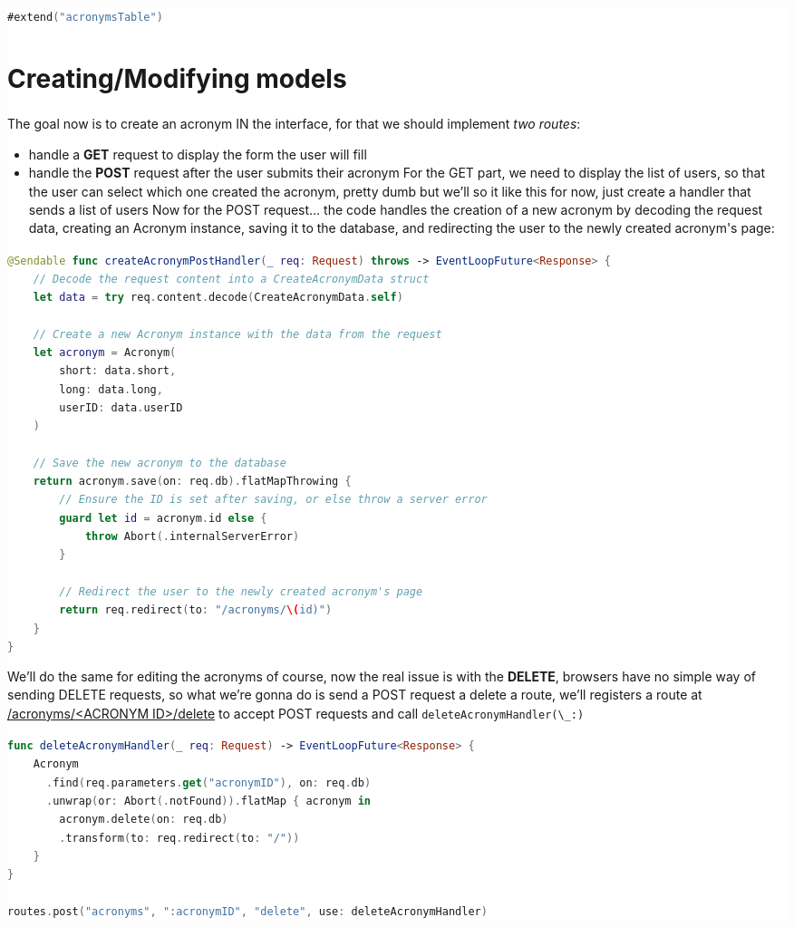 ```swift
#extend("acronymsTable")
```

# Creating/Modifying models
The goal now is to create an acronym IN the interface, for that we should implement *two routes*:
- handle a **GET** request to display the form the user will fill
- handle the **POST** request after the user submits their acronym
For the GET part, we need to display the list of users, so that the user can select which one created the acronym, pretty dumb but we’ll so it like this for now, just create a handler that sends a list of users
Now for the POST request… the code handles the creation of a new acronym by decoding the request data, creating an Acronym instance, saving it to the database, and redirecting the user to the newly created acronym's page:

```swift
@Sendable func createAcronymPostHandler(_ req: Request) throws -> EventLoopFuture<Response> {
    // Decode the request content into a CreateAcronymData struct
    let data = try req.content.decode(CreateAcronymData.self)

    // Create a new Acronym instance with the data from the request
    let acronym = Acronym(
        short: data.short,
        long: data.long,
        userID: data.userID
    )

    // Save the new acronym to the database
    return acronym.save(on: req.db).flatMapThrowing {
        // Ensure the ID is set after saving, or else throw a server error
        guard let id = acronym.id else {
            throw Abort(.internalServerError)
        }

        // Redirect the user to the newly created acronym's page
        return req.redirect(to: "/acronyms/\(id)")
    }
}
```

We’ll do the same for editing the acronyms of course, now the real issue is with the **DELETE**, browsers have no simple way of sending DELETE requests, so what we’re gonna do is send a POST request a delete a route, we’ll registers a route at [/acronyms/\<ACRONYM ID\>/delete]() to accept POST requests and call `deleteAcronymHandler(\_:)`

```swift
func deleteAcronymHandler(_ req: Request) -> EventLoopFuture<Response> {
	Acronym
	  .find(req.parameters.get("acronymID"), on: req.db)
	  .unwrap(or: Abort(.notFound)).flatMap { acronym in
		acronym.delete(on: req.db)
		.transform(to: req.redirect(to: "/"))
	}
}

routes.post("acronyms", ":acronymID", "delete", use: deleteAcronymHandler)
```
